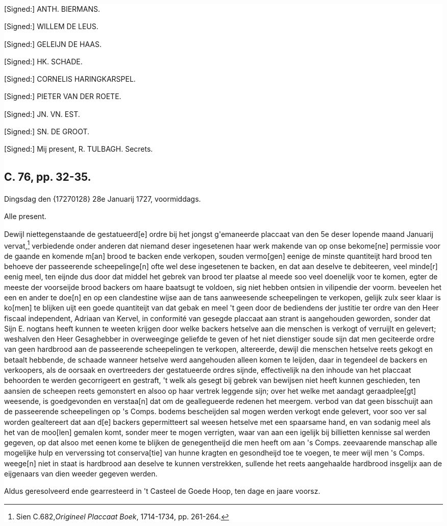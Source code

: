 [Signed:] ANTH. BIERMANS.

[Signed:] WILLEM DE LEUS.

[Signed:] GELEIJN DE HAAS.

[Signed:] HK. SCHADE.

[Signed:] CORNELIS HARINGKARSPEL.

[Signed:] PIETER VAN DER ROETE.

[Signed:] JN. VN. EST.

[Signed:] SN. DE GROOT.

[Signed:] Mij present, R. TULBAGH. Secrets.

## C. 76, pp. 32-35.

Dingsdag den {17270128} 28e Januarij 1727, voormiddags.

Alle present.

Dewijl niettegenstaande de gestatueerd[e] ordre bij het jongst g'emaneerde placcaat van den 5e deser lopende maand Januarij vervat,[^2] verbiedende onder anderen dat niemand deser ingesetenen haar werk makende van op onse bekome[ne] permissie voor de gaande en komende m[an] brood te backen ende verkopen, souden vermo[gen] eenige de minste quantiteijt hard brood ten behoeve der passeerende scheepelinge[n] ofte wel dese ingesetenen te backen, en dat aan deselve te debiteeren, veel minde[r] eenig meel, ten eijnde dus door dat middel het gebrek van brood ter plaatse al meede soo veel doenelijk voor te komen, egter de meeste der voorseijde brood backers om haare baatsugt te voldoen, sig niet hebben ontsien in vilipendie der voorm. beveelen het een en ander te doe[n] en op een clandestine wijse aan de tans aanweesende scheepelingen te verkopen, gelijk zulx seer klaar is ko[men] te blijken uijt een goede quantiteijt van dat gebak en meel 't geen door de bediendens der justitie ter ordre van den Heer fiscaal independent, Adriaan van Kervel, in conformité van gesegde placcaat aan strant is aangehouden geworden, sonder dat Sijn E. nogtans heeft kunnen te weeten krijgen door welke backers hetselve aan die menschen is verkogt of verruijlt en gelevert; weshalven den Heer Gesaghebber in overweeginge geliefde te geven of het niet dienstiger soude sijn dat men geciteerde ordre van geen hardbrood aan de passeerende scheepelingen te verkopen, altereerde, dewijl die menschen hetselve reets gekogt en betaalt hebbende, de schaade wanneer hetselve werd aangehouden alleen komen te leijden, daar in tegendeel de backers en verkoopers, als de oorsaak en overtreeders der gestatueerde ordres sijnde, effectivelijk na den inhoude van het placcaat behoorden te werden gecorrigeert en gestraft, 't welk als gesegt bij gebrek van bewijsen niet heeft kunnen geschieden, ten aansien de scheepen reets gemonstert en alsoo op haar vertrek leggende sijn; over het welke met aandagt geraadplee[gt] weesende, is goedgevonden en verstaa[n] dat om de geallegueerde redenen het meergem. verbod van dat geen bisschuijt aan de passeerende scheepelingen op 's Comps. bodems bescheijden sal mogen werden verkogt ende gelevert, voor soo ver sal worden gealtereert dat aan d[e] backers gepermitteert sal weesen hetselve met een spaarsame hand, en van sodanig meel als het van de moo[len] gemalen komt, sonder meer te mogen verrigten, waar van aan een igelijk bij billietten kennisse sal werden gegeven, op dat alsoo met eenen kome te blijken de genegentheijd die men heeft om aan 's Comps. zeevaarende manschap alle mogelijke hulp en ververssing tot conserva[tie] van hunne kragten en gesondheijd toe te voegen, te meer wijl men 's Comps. weege[n] niet in staat is hardbrood aan deselve te kunnen verstrekken, sullende het reets aangehaalde hardbrood insgelijx aan de eijgenaars van dien weeder gegeven werden.

Aldus geresolveerd ende gearresteerd in 't Casteel de Goede Hoop, ten dage en jaare voorsz.


[^1]: Met hierdie resolusie begin band C.22,*Resolutiën*, 1727-1728. 'n Nuwe skrywer het ook hier oorgeneem.
[^2]: Sien C.682,*Origineel Placcaat Boek*, 1714-1734, pp. 261-264.
[^3]: Sien C.682,*Origineel Placcaat Boek*, 1714-1734, pp. 265-311;*Kaapse Plakkaatboek*, deel II, pp. 109-128.
[^4]: Sien C.682,*Origineel Placcaat Boek*, 1714-1734, pp. 312-335.
[^5]: Die vergadering is op 3 Februarie gehou. Vgl. B.K.R.1,*Notulen*, 1718-1767, pp. 88-89.
[^6]: Christiaan Ackerman was die seun van ds. Christian Ackerman en Maria Christina Stenger. Hy is in 1699 in <span style="border-bottom: 2px dotted #FF0000;">Kötzschen</span> ( <span style="border-bottom: 2px dotted #FF0000;">Sakse</span> ) gebore, en het in 1720 as soldaat na die Kaap gekom. Op 8.12.1722 het hy 'n vryburger en silwersmid geword. Hy was getroud met Margaretha de Villiers, die dogter van Abraham de Villiers en Susanna Gardiol, en die weduwee van Jean le Sage. Toe hy in 1751 oorlede is, was hy 'n welgestelde man, en het hy ses huise in die Kaap besit. (Sien C.229,*Requesten*, 1722, no. 74; M.O.O.C. 7/7,*Testamenten*, 1746-1751, no. 85; M.O.O.C. 8/7,*Inventarissen*, 1749-1752, no. 18; M.O.O.C. 7/15,*Testamenten*, 1763-1764, nos. 41 en 41 1/2).
[^7]: In die oorspronklike notule staan Henning Jochem Scholtz. Dit is egter foutief.
[^8]: Etienne Niel (Nel) is in 1668 in <span style="border-bottom: 2px dotted #FF0000;">Dauphine</span> ( <span style="border-bottom: 2px dotted #FF0000;">Frankryk</span> ) gebore. Hy het as soldaat na die Kaap gekom, maar het hon later as vryburger in <span style="border-bottom: 2px dotted #FF0000;">Drakenstein</span> gevestig. Daar het hy die plase <span style="border-bottom: 2px dotted #FF0000;">La Dauphine</span> en <span style="border-bottom: 2px dotted #FF0000;">Bosjesmansfonteijn</span> besit. Hy was getroud met Maria Magdalena Marais (1682-1716). Niel het in 1721 in die Kaap kom woon, en is in 1738 daar oorlede. (Sien M.O.O.C. 7/2,*Testamenten*, 1712-1720, no. 76; M.O.O.C. 7/6,*Testamenten*, 1738-1745, no. 13.)
[^9]: Claude Marais is in 1662 in <span style="border-bottom: 2px dotted #FF0000;">Plessis Marie</span> ( <span style="border-bottom: 2px dotted #FF0000;">Frankryk</span> ) gebore. Hy was die seun van Charles Marais en Catherine Taboureux, en het in 1688 saam met sy familie met die <span style="border-bottom: 2px dotted #0000FF;">Voorschoten</span> na die Kaap gekom. Na die dood van sy eerste vrou, Marie Avicé, is hy op 13.10.1721 weer met Susanne Gardiol, die weduwee van Abraham de Villiers, getroud. Drie kinders, Charles, Etienne en Maria, is uit die eerste huwelik gebore. Hy het die plase <span style="border-bottom: 2px dotted #FF0000;">Meerrust</span> , <span style="border-bottom: 2px dotted #FF0000;">Lekkerwijn</span> , <span style="border-bottom: 2px dotted #FF0000;">Plessis Marie</span> en <span style="border-bottom: 2px dotted #FF0000;">Wel van Pas</span> in <span style="border-bottom: 2px dotted #FF0000;">Drakenstein</span> , asook 'n huis in die Kaap besit. (Sien C.J.2601,*Testamenten en Codicillen*, 1721-1722, no. 14; M.O.O.C. 8/5,*Inventarissen*, 1727-1737, no. 51; M.O.O.C. 13/2,*Boedel Reekeningen*, 1723-1737, no. 65.)
[^10]: Francois Louis Migault van Embden het in 1713 as soldaat na die Kaap gekom, en het in 1719 'n vryburger geword. In dieselfde jaar het hy toestemming gekry om 'n skool op te rig "om de jeugt in de <span style="border-bottom: 2px dotted #FF0000;">Neederduijtsche</span> en <span style="border-bottom: 2px dotted #FF0000;">Fransche</span> taalen mitsgrs. de christelijke religie te instrueeren". Van 1721 tot 1723 was hy as kneg by sy skoonvader in diens. Hy is op 5.3.1719 met Maria Magdalena Niel (1703-1727) getroud. Hulle het twee kinders gehad. (Sien C.226,*Requesten en Norninatiën*, 1719, pp. 305 en 563-564; M.O.O.C. 8/4,*Inventarissen*, 1720-1727, no. 102.)
[^11]: 'n Versoekskrif met 'n soortgelyke versoek, gedateer 15.10.1725, en onderteken deur Etienne Niel en sy vier kinders, Maria Magdalena, Anna, Rachel en Johannes, en sy skoonseuns, Andries Grove en Paul Jourdaan, berus in C.234,*Requesten*, 1727, pp. 35-37.
[^12]: Sien C.234,*Requesten*, 1727, pp. 43-44.
[^13]: Sien C.441,*Inkomende Brieven*, 1727-1728, pp. 53-108.
[^14]: In die H.K. staan "immediaat".
[^15]: 'n Gedeelte waarin twee bemanningslede op die skip <span style="border-bottom: 2px dotted #0000FF;">Slot Aldegonde</span> bevorder is, is hier weggelaat. Sien C.22,*Resolutiën*, 1727-1728, p. 53.
[^16]: Hy was die seun van Dirk Coetzee en Sara van der Schulp, en is in 1688 aan die Kaap gebore, Hy is op 15.10.1713 met Anna Elisabeth Paal getroud. Hulle het sewe kinders gehad.
[^17]: Sien*Resolusies van die Politieke Raad*, deel III, p. 320.
[^18]: Sien*Resolusies van die Politieke Raad*, deel VI, pp. 210-211.
[^19]: Sy was Alida de Lange (1683-1733), die dogter van Jan Hendrik de Lange en Daniella Rijcken. Sy is op 16.5.1700 met Francois Guto getroud. Na sy dood in 1719, is sy weer op 3.8.1721 met ds. D'Aillij getroud. Twee dogters en 'n seun is uit die eerste huwelik gehore. (Sien M.O.O.C. 7/2,*Testamenten*, 1712-1720, no. 102; M.O.O.C. 7/4,*Testamenten*, 1726-1735, nos. 16 en 142; M.O.O.C. 8/5,*Inventarissen*, 1727-1737, no. 94; M.O.O.C. 1312,*Boedel Reekeningen*, 1723-1737, no. 84.)
[^20]: Sien C.234,*Requesten*, 1727-1728, pp. 49-50.
[^21]: Sien C.606,*Dagregister*, 1723-1727, pp. 49-50.
[^22]: Sien C.441,*Inkomende Brieven*, 1727-1728, pp. 111-122 en 127-132.
[^23]: 'n Volledige beskrywing van Noodt se voorstelling kan gevind word in C.606,*Dagregister*, 1723-1727, pp. 1069-1071.
[^24]: 'n Gedeelte waarin 'n aantal bemanningslede op die skepe <span style="border-bottom: 2px dotted #0000FF;">Herstelling</span> , <span style="border-bottom: 2px dotted #0000FF;">Borselen</span> en <span style="border-bottom: 2px dotted #0000FF;">Stabroek</span> bevorder is, is hier weggelaat. Sien C.22,*Resolutien*, 1727-1728, pp. 68-70.
[^25]: As gevolg van Goewerneur Noodt se voorstelling het die Politieke Raad nie op 25 Februarie vergader nie.
[^26]: 'n Gedeelte is hier weggelaat. Daarin word besonderhede verstrek omtrent bedorwe en tekortkomende goedere uit die skepe <span style="border-bottom: 2px dotted #0000FF;">Meerhuijsen</span> , <span style="border-bottom: 2px dotted #0000FF;">Stadwijk</span> , <span style="border-bottom: 2px dotted #0000FF;">Westerdijxhorn</span> , <span style="border-bottom: 2px dotted #0000FF;">Rijxdorf</span> , <span style="border-bottom: 2px dotted #0000FF;">Steenhoven</span> , <span style="border-bottom: 2px dotted #0000FF;">Landscroon</span> , <span style="border-bottom: 2px dotted #0000FF;">Heesburg</span> , <span style="border-bottom: 2px dotted #0000FF;">Linschooten</span> , <span style="border-bottom: 2px dotted #0000FF;">Borselen</span> , <span style="border-bottom: 2px dotted #0000FF;">Haarlem</span> en <span style="border-bottom: 2px dotted #0000FF;">Stabroek</span> , en in die pakhuis en wynkelder. Die Raad het besluit om sommige goedere as verliese af te skryf, en die res te verkoop. Die skipper en boekhouer van <span style="border-bottom: 2px dotted #0000FF;">Meerhuijsen</span> moes egter verantwoording doen oor die tekorte in hulle skip. Sien C.22,*Resolutiën*, 1727-1728, pp. 71-75; C.292,*Memoriën*, 1726-1739, pp. 33-36.
[^27]: Sien C.344,*Attestatiën*, 1727, p. 213.
[^28]: In die oorspronklike verklaring staan ook "gebrogt", maar in die H.K. is dit verbeter tot "gebragt".
[^29]:  <span style="border-bottom: 2px dotted #FF0000;">Panto Gale</span> (ook bekend as <span style="border-bottom: 2px dotted #FF0000;">Galle</span> ) was 'n hawestad aan die suidkus van <span style="border-bottom: 2px dotted #FF0000;">Ceylon</span> .
[^30]: Sien C.441,*Inkomende Brieven*, 1727-1728, pp. 135-140.
[^31]: 'n Gedeelte waarin die bevordering van twee bemanningslede op die skip <span style="border-bottom: 2px dotted #0000FF;">Linschooten</span> goedgekeur is, is hier weggelaat. Sien C.22,*Resolutiën*, 1727-1728, pp. 77-78.
[^32]: Sien C.344,*Attestatiën*, 1727, pp. 217-219 en 221-227.
[^33]: Van Kervel het nie hierdie resolusie onderteken nie.